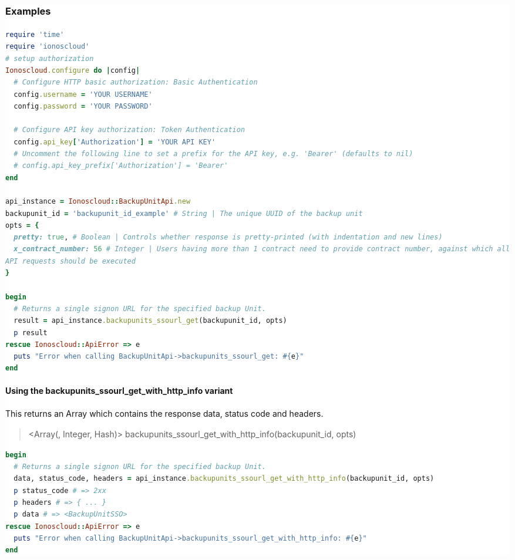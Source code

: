### Examples

```ruby
require 'time'
require 'ionoscloud'
# setup authorization
Ionoscloud.configure do |config|
  # Configure HTTP basic authorization: Basic Authentication
  config.username = 'YOUR USERNAME'
  config.password = 'YOUR PASSWORD'

  # Configure API key authorization: Token Authentication
  config.api_key['Authorization'] = 'YOUR API KEY'
  # Uncomment the following line to set a prefix for the API key, e.g. 'Bearer' (defaults to nil)
  # config.api_key_prefix['Authorization'] = 'Bearer'
end

api_instance = Ionoscloud::BackupUnitApi.new
backupunit_id = 'backupunit_id_example' # String | The unique UUID of the backup unit
opts = {
  pretty: true, # Boolean | Controls whether response is pretty-printed (with indentation and new lines)
  x_contract_number: 56 # Integer | Users having more than 1 contract need to provide contract number, against which all API requests should be executed
}

begin
  # Returns a single signon URL for the specified backup Unit.
  result = api_instance.backupunits_ssourl_get(backupunit_id, opts)
  p result
rescue Ionoscloud::ApiError => e
  puts "Error when calling BackupUnitApi->backupunits_ssourl_get: #{e}"
end
```

#### Using the backupunits_ssourl_get_with_http_info variant

This returns an Array which contains the response data, status code and headers.

> <Array(<BackupUnitSSO>, Integer, Hash)> backupunits_ssourl_get_with_http_info(backupunit_id, opts)

```ruby
begin
  # Returns a single signon URL for the specified backup Unit.
  data, status_code, headers = api_instance.backupunits_ssourl_get_with_http_info(backupunit_id, opts)
  p status_code # => 2xx
  p headers # => { ... }
  p data # => <BackupUnitSSO>
rescue Ionoscloud::ApiError => e
  puts "Error when calling BackupUnitApi->backupunits_ssourl_get_with_http_info: #{e}"
end
```
